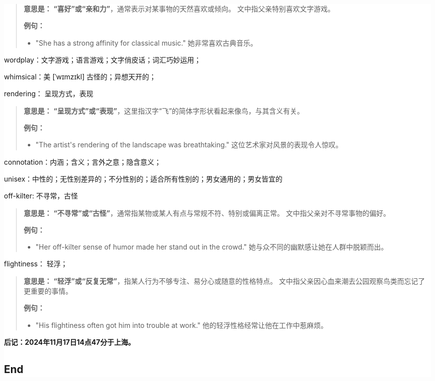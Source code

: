 >**意思是：** **“喜好”或“亲和力”**，通常表示对某事物的天然喜欢或倾向。
>文中指父亲特别喜欢文字游戏。
>
>**例句：**
>
>- "She has a strong affinity for classical music."
>  她非常喜欢古典音乐。

wordplay：文字游戏；语言游戏；文字俏皮话；词汇巧妙运用；

whimsical：美 [ˈwɪmzɪkl] 古怪的；异想天开的；

rendering： 呈现方式，表现

>**意思是：** **“呈现方式”或“表现”**，这里指汉字“飞”的简体字形状看起来像鸟，与其含义有关。
>
>**例句：**
>
>- "The artist's rendering of the landscape was breathtaking."
>  这位艺术家对风景的表现令人惊叹。

connotation：内涵；含义；言外之意；隐含意义；

unisex：中性的；无性别差异的；不分性别的；适合所有性别的；男女通用的；男女皆宜的

off-kilter: 不寻常，古怪

>**意思是：** **“不寻常”或“古怪”**，通常指某物或某人有点与常规不符、特别或偏离正常。
>文中指父亲对不寻常事物的偏好。
>
>**例句：**
>
>- "Her off-kilter sense of humor made her stand out in the crowd."
>  她与众不同的幽默感让她在人群中脱颖而出。

flightiness： 轻浮；

>**意思是：** **“轻浮”或“反复无常”**，指某人行为不够专注、易分心或随意的性格特点。
>文中指父亲因心血来潮去公园观察鸟类而忘记了更重要的事情。
>
>**例句：**
>
>- "His flightiness often got him into trouble at work."
>  他的轻浮性格经常让他在工作中惹麻烦。

**后记：2024年11月17日14点47分于上海。**



## End

